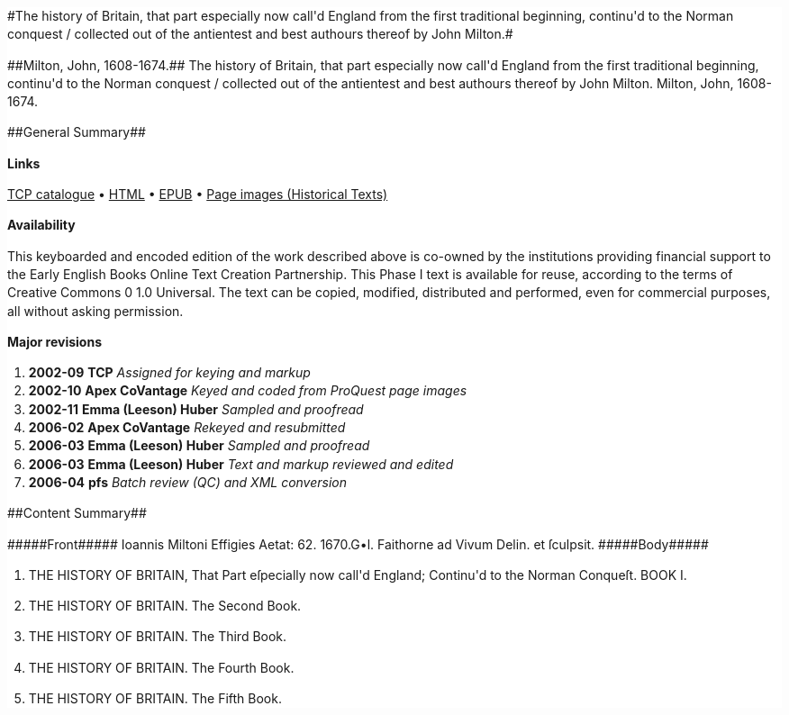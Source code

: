 #The history of Britain, that part especially now call'd England from the first traditional beginning, continu'd to the Norman conquest / collected out of the antientest and best authours thereof by John Milton.#

##Milton, John, 1608-1674.##
The history of Britain, that part especially now call'd England from the first traditional beginning, continu'd to the Norman conquest / collected out of the antientest and best authours thereof by John Milton.
Milton, John, 1608-1674.

##General Summary##

**Links**

[TCP catalogue](http://www.ota.ox.ac.uk/tcp/)  • 
[HTML](http://tei.it.ox.ac.uk/tcp/Texts-HTML/free/A50/A50902.html)  • 
[EPUB](http://tei.it.ox.ac.uk/tcp/Texts-EPUB/free/A50/A50902.epub) • 
[Page images (Historical Texts)](https://data.historicaltexts.jisc.ac.uk/view?pubId=eebo-12156552e&pageId=eebo-12156552e-55158-1)

**Availability**

This keyboarded and encoded edition of the
	       work described above is co-owned by the institutions
	       providing financial support to the Early English Books
	       Online Text Creation Partnership. This Phase I text is
	       available for reuse, according to the terms of Creative
	       Commons 0 1.0 Universal. The text can be copied,
	       modified, distributed and performed, even for
	       commercial purposes, all without asking permission.

**Major revisions**

1. __2002-09__ __TCP__ *Assigned for keying and markup*
1. __2002-10__ __Apex CoVantage__ *Keyed and coded from ProQuest page images*
1. __2002-11__ __Emma (Leeson) Huber__ *Sampled and proofread*
1. __2006-02__ __Apex CoVantage__ *Rekeyed and resubmitted*
1. __2006-03__ __Emma (Leeson) Huber__ *Sampled and proofread*
1. __2006-03__ __Emma (Leeson) Huber__ *Text and markup reviewed and edited*
1. __2006-04__ __pfs__ *Batch review (QC) and XML conversion*

##Content Summary##

#####Front#####
Ioannis Miltoni Effigies Aetat: 62. 1670.G•l. Faithorne ad Vivum Delin. et ſculpsit.
#####Body#####

1. THE HISTORY OF BRITAIN, That Part eſpecially now call'd England; Continu'd to the Norman Conqueſt. BOOK I.

1. THE HISTORY OF BRITAIN. The Second Book.

1. THE HISTORY OF BRITAIN. The Third Book.

1. THE HISTORY OF BRITAIN. The Fourth Book.

1. THE HISTORY OF BRITAIN. The Fifth Book.

